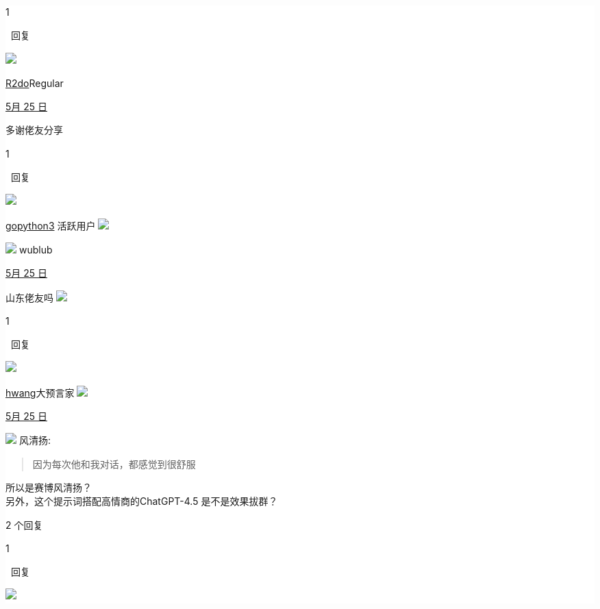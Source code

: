   

1

​ ​ 回复

[![](https://linux.do/letter_avatar/r2do/96/5_d44a9b381edc88181525e3c8350177ca.png)
](/u/R2do)

[R2do](/u/R2do)Regular

[5月 25 日](/t/topic/678914/8?u=niyan2025 "发布日期")

多谢佬友分享

  

1

​ ​ 回复

[![](https://linux.do/user_avatar/linux.do/gopython3/96/539821_2.png)
](/u/gopython3)

[gopython3](/u/gopython3) 活跃用户 ![](https://linux.do/images/emoji/twemoji/partying_face.png?v=14) 

 ![](https://linux.do/user_avatar/linux.do/910417099/48/343090_2.png)
 wublub

[5月 25 日](/t/topic/678914/9?u=niyan2025 "发布日期")

山东佬友吗 ![](https://linux.do/images/emoji/twemoji/grin.png?v=14)

  

1

​ ​ 回复

[![](https://linux.do/user_avatar/linux.do/hwang/96/306472_2.png)
](/u/hwang)

[hwang](/u/hwang)大预言家 ![](https://linux.do/images/emoji/twemoji/zzz.png?v=14) 

[5月 25 日](/t/topic/678914/10?u=niyan2025 "发布日期")

![](https://linux.do/user_avatar/linux.do/weakchen/48/328533_2.png)
 风清扬:

> 因为每次他和我对话，都感觉到很舒服

所以是赛博风清扬？  
另外，这个提示词搭配高情商的ChatGPT-4.5 是不是效果拔群？

  

2 个回复

1

​ ​ 回复

[![](https://linux.do/user_avatar/linux.do/nulluser/96/306885_2.png)
](/u/NullUser)
